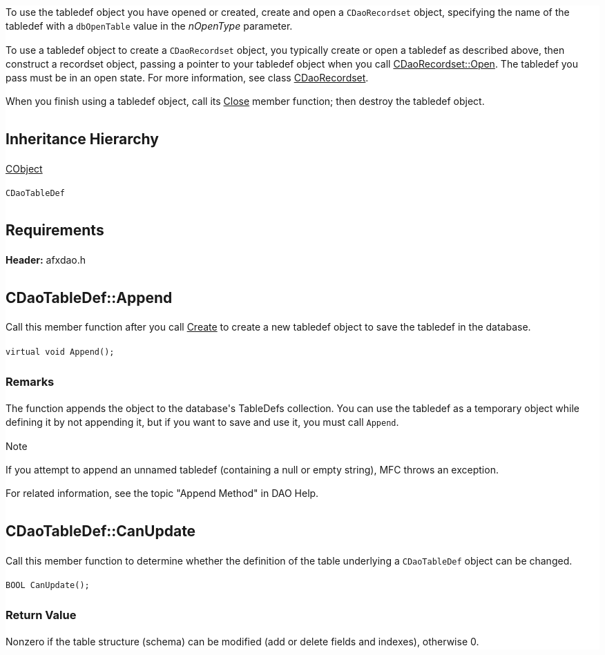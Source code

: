 To use the tabledef object you have opened or created, create and open a `CDaoRecordset` object, specifying the name of the tabledef with a `dbOpenTable` value in the *nOpenType* parameter.

To use a tabledef object to create a `CDaoRecordset` object, you typically create or open a tabledef as described above, then construct a recordset object, passing a pointer to your tabledef object when you call [CDaoRecordset::Open](../../mfc/reference/cdaorecordset-class.md#open). The tabledef you pass must be in an open state. For more information, see class [CDaoRecordset](../../mfc/reference/cdaorecordset-class.md).

When you finish using a tabledef object, call its [Close](../../mfc/reference/cdaorecordset-class.md#close) member function; then destroy the tabledef object.

## Inheritance Hierarchy

[CObject](../../mfc/reference/cobject-class.md)

`CDaoTableDef`

## Requirements

**Header:** afxdao.h

## <a name="append"></a> CDaoTableDef::Append

Call this member function after you call [Create](#create) to create a new tabledef object to save the tabledef in the database.

```
virtual void Append();
```

### Remarks

The function appends the object to the database's TableDefs collection. You can use the tabledef as a temporary object while defining it by not appending it, but if you want to save and use it, you must call `Append`.

> [!NOTE]
> If you attempt to append an unnamed tabledef (containing a null or empty string), MFC throws an exception.

For related information, see the topic "Append Method" in DAO Help.

## <a name="canupdate"></a> CDaoTableDef::CanUpdate

Call this member function to determine whether the definition of the table underlying a `CDaoTableDef` object can be changed.

```
BOOL CanUpdate();
```

### Return Value

Nonzero if the table structure (schema) can be modified (add or delete fields and indexes), otherwise 0.
